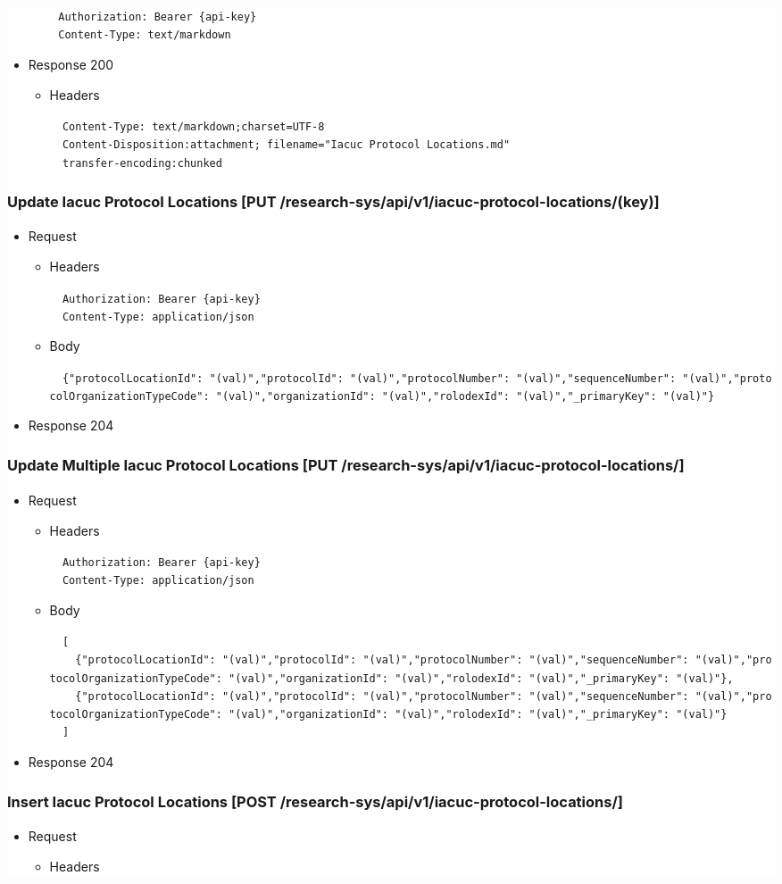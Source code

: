            Authorization: Bearer {api-key}
            Content-Type: text/markdown

+ Response 200
    + Headers

            Content-Type: text/markdown;charset=UTF-8
            Content-Disposition:attachment; filename="Iacuc Protocol Locations.md"
            transfer-encoding:chunked


### Update Iacuc Protocol Locations [PUT /research-sys/api/v1/iacuc-protocol-locations/(key)]

+ Request

    + Headers

            Authorization: Bearer {api-key}   
            Content-Type: application/json

    + Body
    
            {"protocolLocationId": "(val)","protocolId": "(val)","protocolNumber": "(val)","sequenceNumber": "(val)","protocolOrganizationTypeCode": "(val)","organizationId": "(val)","rolodexId": "(val)","_primaryKey": "(val)"}
			
+ Response 204

### Update Multiple Iacuc Protocol Locations [PUT /research-sys/api/v1/iacuc-protocol-locations/]

+ Request

    + Headers

            Authorization: Bearer {api-key}   
            Content-Type: application/json

    + Body
    
            [
              {"protocolLocationId": "(val)","protocolId": "(val)","protocolNumber": "(val)","sequenceNumber": "(val)","protocolOrganizationTypeCode": "(val)","organizationId": "(val)","rolodexId": "(val)","_primaryKey": "(val)"},
              {"protocolLocationId": "(val)","protocolId": "(val)","protocolNumber": "(val)","sequenceNumber": "(val)","protocolOrganizationTypeCode": "(val)","organizationId": "(val)","rolodexId": "(val)","_primaryKey": "(val)"}
            ]
			
+ Response 204

### Insert Iacuc Protocol Locations [POST /research-sys/api/v1/iacuc-protocol-locations/]

+ Request

    + Headers
